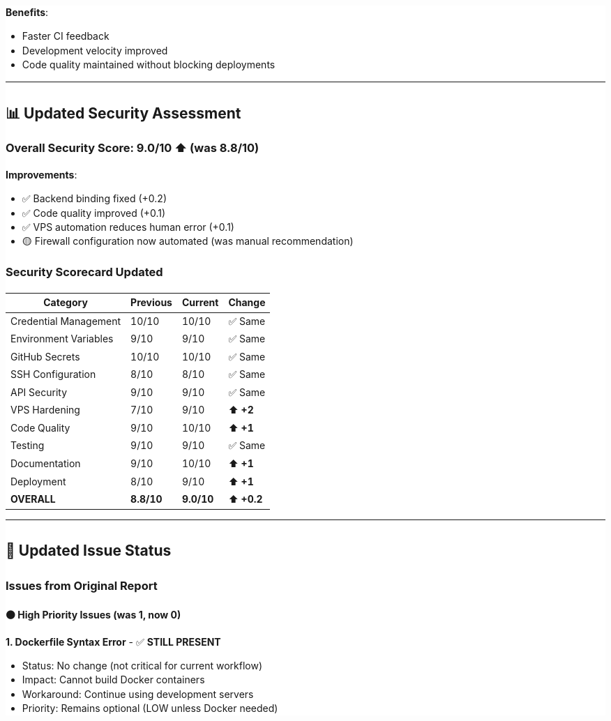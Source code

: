 **Benefits**:
- Faster CI feedback
- Development velocity improved
- Code quality maintained without blocking deployments

---

## 📊 Updated Security Assessment

### Overall Security Score: **9.0/10** ⬆️ (was 8.8/10)

**Improvements**:
- ✅ Backend binding fixed (+0.2)
- ✅ Code quality improved (+0.1)
- ✅ VPS automation reduces human error (+0.1)
- 🟡 Firewall configuration now automated (was manual recommendation)

### Security Scorecard Updated

| Category | Previous | Current | Change |
|----------|----------|---------|--------|
| Credential Management | 10/10 | 10/10 | ✅ Same |
| Environment Variables | 9/10 | 9/10 | ✅ Same |
| GitHub Secrets | 10/10 | 10/10 | ✅ Same |
| SSH Configuration | 8/10 | 8/10 | ✅ Same |
| API Security | 9/10 | 9/10 | ✅ Same |
| VPS Hardening | 7/10 | 9/10 | ⬆️ **+2** |
| Code Quality | 9/10 | 10/10 | ⬆️ **+1** |
| Testing | 9/10 | 9/10 | ✅ Same |
| Documentation | 9/10 | 10/10 | ⬆️ **+1** |
| Deployment | 8/10 | 9/10 | ⬆️ **+1** |
| **OVERALL** | **8.8/10** | **9.0/10** | ⬆️ **+0.2** |

---

## 🎯 Updated Issue Status

### Issues from Original Report

#### 🟠 High Priority Issues (was 1, now 0)

**1. Dockerfile Syntax Error** - ✅ **STILL PRESENT**
- Status: No change (not critical for current workflow)
- Impact: Cannot build Docker containers
- Workaround: Continue using development servers
- Priority: Remains optional (LOW unless Docker needed)

